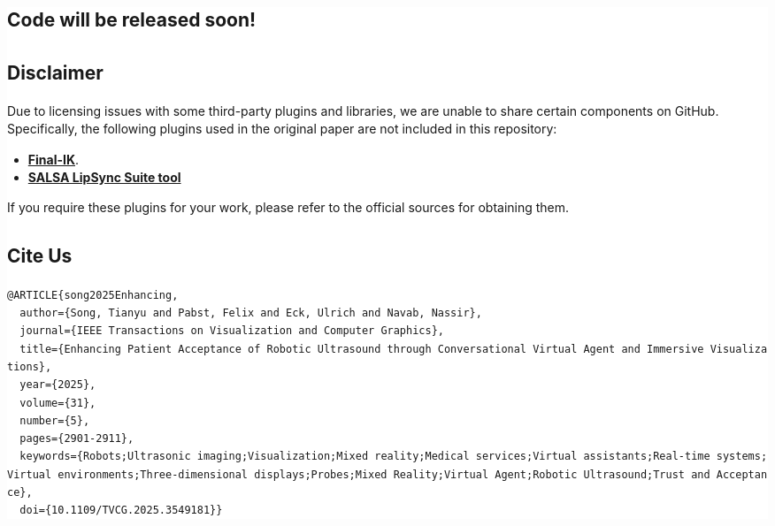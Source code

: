 ## Code will be released soon!


## Disclaimer
Due to licensing issues with some third-party plugins and libraries, we are unable to share certain components on GitHub. Specifically, the following plugins used in the original paper are not included in this repository:

- [**Final-IK**](https://assetstore.unity.com/packages/tools/animation/final-ik-14290).
- [**SALSA LipSync Suite tool**](https://assetstore.unity.com/packages/tools/animation/salsa-lipsync-suite-148442)

If you require these plugins for your work, please refer to the official sources for obtaining them.

## Cite Us

```
@ARTICLE{song2025Enhancing,
  author={Song, Tianyu and Pabst, Felix and Eck, Ulrich and Navab, Nassir},
  journal={IEEE Transactions on Visualization and Computer Graphics}, 
  title={Enhancing Patient Acceptance of Robotic Ultrasound through Conversational Virtual Agent and Immersive Visualizations}, 
  year={2025},
  volume={31},
  number={5},
  pages={2901-2911},
  keywords={Robots;Ultrasonic imaging;Visualization;Mixed reality;Medical services;Virtual assistants;Real-time systems;Virtual environments;Three-dimensional displays;Probes;Mixed Reality;Virtual Agent;Robotic Ultrasound;Trust and Acceptance},
  doi={10.1109/TVCG.2025.3549181}}
```
